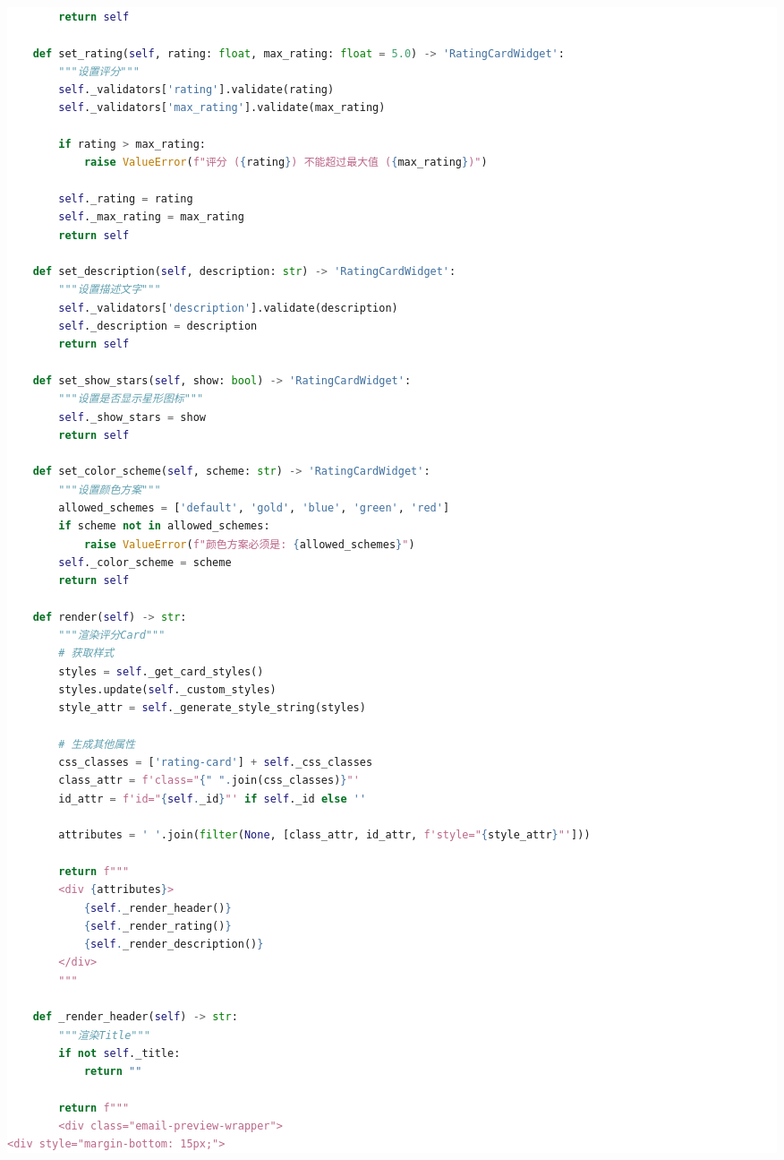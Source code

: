 ```python
        return self
    
    def set_rating(self, rating: float, max_rating: float = 5.0) -> 'RatingCardWidget':
        """设置评分"""
        self._validators['rating'].validate(rating)
        self._validators['max_rating'].validate(max_rating)
        
        if rating > max_rating:
            raise ValueError(f"评分 ({rating}) 不能超过最大值 ({max_rating})")
        
        self._rating = rating
        self._max_rating = max_rating
        return self
    
    def set_description(self, description: str) -> 'RatingCardWidget':
        """设置描述文字"""
        self._validators['description'].validate(description)
        self._description = description
        return self
    
    def set_show_stars(self, show: bool) -> 'RatingCardWidget':
        """设置是否显示星形图标"""
        self._show_stars = show
        return self
    
    def set_color_scheme(self, scheme: str) -> 'RatingCardWidget':
        """设置颜色方案"""
        allowed_schemes = ['default', 'gold', 'blue', 'green', 'red']
        if scheme not in allowed_schemes:
            raise ValueError(f"颜色方案必须是: {allowed_schemes}")
        self._color_scheme = scheme
        return self
    
    def render(self) -> str:
        """渲染评分Card"""
        # 获取样式
        styles = self._get_card_styles()
        styles.update(self._custom_styles)
        style_attr = self._generate_style_string(styles)
        
        # 生成其他属性
        css_classes = ['rating-card'] + self._css_classes
        class_attr = f'class="{" ".join(css_classes)}"'
        id_attr = f'id="{self._id}"' if self._id else ''
        
        attributes = ' '.join(filter(None, [class_attr, id_attr, f'style="{style_attr}"']))
        
        return f"""
        <div {attributes}>
            {self._render_header()}
            {self._render_rating()}
            {self._render_description()}
        </div>
        """
    
    def _render_header(self) -> str:
        """渲染Title"""
        if not self._title:
            return ""
        
        return f"""
        <div class="email-preview-wrapper">
<div style="margin-bottom: 15px;">
```